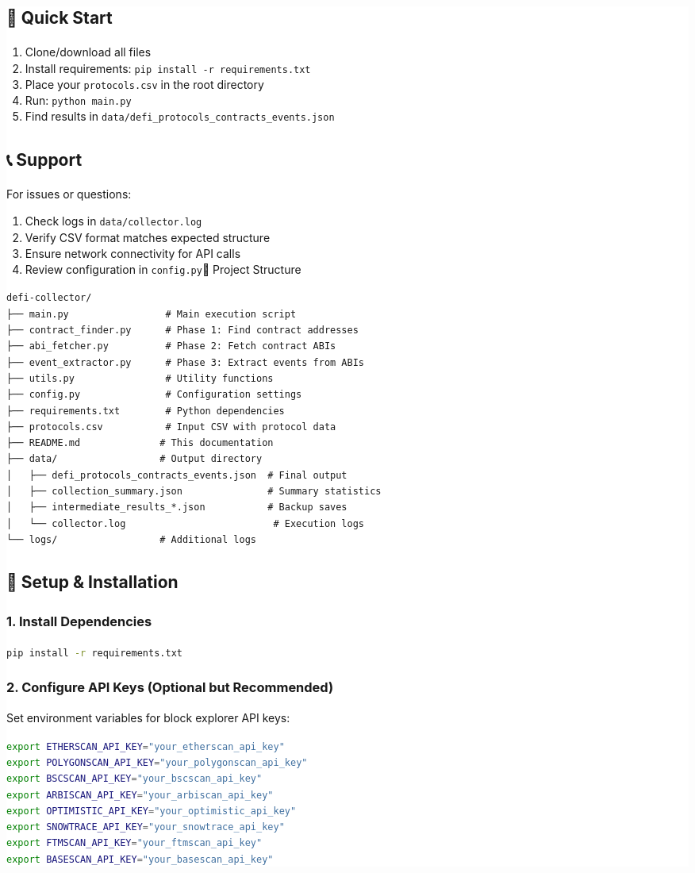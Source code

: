 ## 🚀 Quick Start

1. Clone/download all files
2. Install requirements: `pip install -r requirements.txt`
3. Place your `protocols.csv` in the root directory
4. Run: `python main.py`
5. Find results in `data/defi_protocols_contracts_events.json`

## 📞 Support

For issues or questions:

1. Check logs in `data/collector.log`
2. Verify CSV format matches expected structure
3. Ensure network connectivity for API calls
4. Review configuration in `config.py`📁 Project Structure

```
defi-collector/
├── main.py                 # Main execution script
├── contract_finder.py      # Phase 1: Find contract addresses
├── abi_fetcher.py          # Phase 2: Fetch contract ABIs
├── event_extractor.py      # Phase 3: Extract events from ABIs
├── utils.py                # Utility functions
├── config.py               # Configuration settings
├── requirements.txt        # Python dependencies
├── protocols.csv           # Input CSV with protocol data
├── README.md              # This documentation
├── data/                  # Output directory
│   ├── defi_protocols_contracts_events.json  # Final output
│   ├── collection_summary.json               # Summary statistics
│   ├── intermediate_results_*.json           # Backup saves
│   └── collector.log                          # Execution logs
└── logs/                  # Additional logs
```

## 🚀 Setup & Installation

### 1. Install Dependencies

```bash
pip install -r requirements.txt
```

### 2. Configure API Keys (Optional but Recommended)

Set environment variables for block explorer API keys:

```bash
export ETHERSCAN_API_KEY="your_etherscan_api_key"
export POLYGONSCAN_API_KEY="your_polygonscan_api_key"
export BSCSCAN_API_KEY="your_bscscan_api_key"
export ARBISCAN_API_KEY="your_arbiscan_api_key"
export OPTIMISTIC_API_KEY="your_optimistic_api_key"
export SNOWTRACE_API_KEY="your_snowtrace_api_key"
export FTMSCAN_API_KEY="your_ftmscan_api_key"
export BASESCAN_API_KEY="your_basescan_api_key"
```

